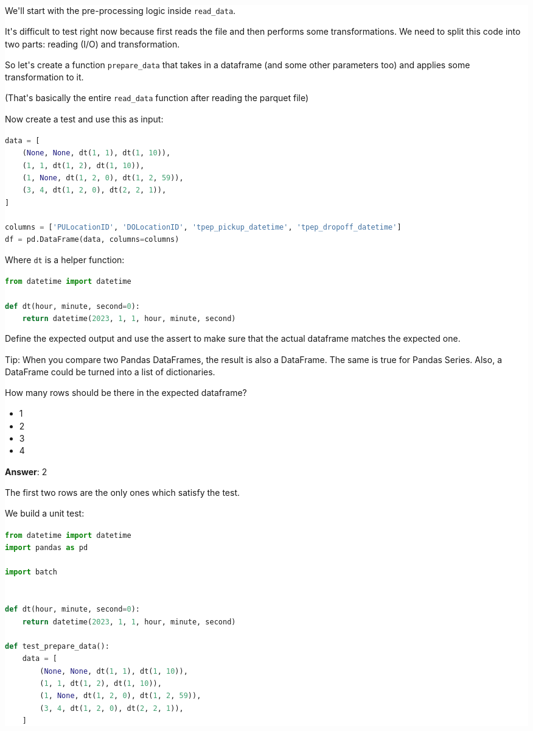 We'll start with the pre-processing logic inside `read_data`.

It's difficult to test right now because first reads
the file and then performs some transformations. We need to split this 
code into two parts: reading (I/O) and transformation. 

So let's create a function `prepare_data` that takes in a dataframe 
(and some other parameters too) and applies some transformation to it.

(That's basically the entire `read_data` function after reading 
the parquet file)

Now create a test and use this as input:

```python
data = [
    (None, None, dt(1, 1), dt(1, 10)),
    (1, 1, dt(1, 2), dt(1, 10)),
    (1, None, dt(1, 2, 0), dt(1, 2, 59)),
    (3, 4, dt(1, 2, 0), dt(2, 2, 1)),      
]

columns = ['PULocationID', 'DOLocationID', 'tpep_pickup_datetime', 'tpep_dropoff_datetime']
df = pd.DataFrame(data, columns=columns)
```

Where `dt` is a helper function:

```python
from datetime import datetime

def dt(hour, minute, second=0):
    return datetime(2023, 1, 1, hour, minute, second)
```

Define the expected output and use the assert to make sure 
that the actual dataframe matches the expected one.

Tip: When you compare two Pandas DataFrames, the result is also a DataFrame.
The same is true for Pandas Series. Also, a DataFrame could be turned into a list of dictionaries.  

How many rows should be there in the expected dataframe?

* 1
* 2
* 3
* 4

**Answer**: 2

The first two rows are the only ones which satisfy the test.


We build a unit test:
```python
from datetime import datetime
import pandas as pd

import batch


def dt(hour, minute, second=0):
    return datetime(2023, 1, 1, hour, minute, second)

def test_prepare_data():
    data = [
        (None, None, dt(1, 1), dt(1, 10)),
        (1, 1, dt(1, 2), dt(1, 10)),
        (1, None, dt(1, 2, 0), dt(1, 2, 59)),
        (3, 4, dt(1, 2, 0), dt(2, 2, 1)),      
    ]
```
